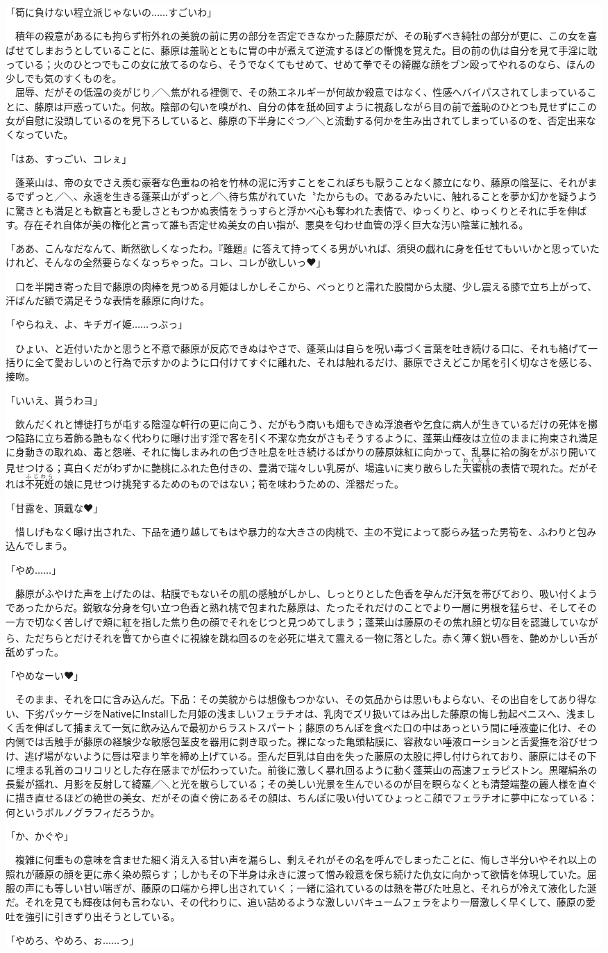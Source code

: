 「筍に負けない程立派じゃないの……すごいわ」</br>

&emsp;積年の殺意があるにも拘らず桁外れの美貌の前に男の部分を否定できなかった藤原だが、その恥ずべき純牡の部分が更に、この女を喜ばせてしまおうとしていることに、藤原は羞恥とともに胃の中が煮えて逆流するほどの慚愧を覚えた。目の前の仇は自分を見て手淫に耽っている；火のひとつでもこの女に放てるのなら、そうでなくてもせめて、せめて拳でその綺麗な顔をブン殴ってやれるのなら、ほんの少しでも気のすくものを。</br>
&emsp;屈辱、だがその低温の炎がじり／＼焦がれる裡側で、その熱エネルギーが何故か殺意ではなく、性感へバイパスされてしまっていることに、藤原は戸惑っていた。何故。陰部の匂いを嗅がれ、自分の体を舐め回すように視姦しながら目の前で羞恥のひとつも見せずにこの女が自慰に没頭しているのを見下ろしていると、藤原の下半身にぐつ／＼と流動する何かを生み出されてしまっているのを、否定出来なくなっていた。</br>

「はあ、すっごい、コレぇ」</br>

&emsp;蓬莱山は、帝の女でさえ羨む豪奢な色重ねの袷を竹林の泥に汚すことをこれぽちも厭うことなく膝立になり、藤原の陰茎に、それがまるでずっと／＼、永遠を生きる蓬莱山がずっと／＼待ち焦がれていた〝たからもの〟であるみたいに、触れることを夢か幻かを疑うように驚きとも満足とも歓喜とも愛しさともつかぬ表情をうっすらと浮かべ心も奪われた表情で、ゆっくりと、ゆっくりとそれに手を伸ばす。存在それ自体が美の権化と言って誰も否定せぬ美女の白い指が、悪臭を匂わせ血管の浮く巨大な汚い陰茎に触れる。</br>

「ああ、<span class="emphasis">こんな</span>だなんて、断然欲しくなったわ。『難題』に答えて持ってくる男がいれば、須臾の戯れに身を任せてもいいかと思っていたけれど、そんなの全然要らなくなっちゃった。コレ、コレが欲しいっ♥」</br>

&emsp;口を半開き寄った目で藤原の肉棒を見つめる月姫はしかしそこから、べっとりと濡れた股間から太腿、少し震える膝で立ち上がって、汗ばんだ額で満足そうな表情を藤原に向けた。</br>

「やらねえ、よ、キチガイ姫……っぶっ」</br>

&emsp;ひょい、と近付いたかと思うと不意で藤原が反応できぬはやさで、蓬莱山は自らを呪い毒づく言葉を吐き続ける口に、それも絡げて一括りに全て愛おしいのと行為で示すかのように口付けてすぐに離れた、それは触れるだけ、藤原でさえどこか尾を引く切なさを感じる、接吻。</br>

「いいえ、貰うわヨ」</br>

&emsp;飲んだくれと博徒打ちが屯する陰湿な軒行の更に向こう、だがもう商いも畑もできぬ浮浪者や乞食に病人が生きているだけの死体を擲つ隘路に立ち着飾る艶もなく代わりに曝け出す淫で客を引く不潔な売女がさもそうするように、蓬莱山輝夜は立位のままに拘束され満足に身動きの取れぬ、毒と怨嗟、それに悔しまみれの色づき吐息を吐き続けるばかりの藤原妹紅に向かって、乱暴に袷の胸をがぶり開いて見せつける；真白くだがわずかに艶桃にふれた色付きの、豊満で瑞々しい乳房が、場違いに実り散らした<ruby><rb>天蜜桃</rb><rt>ねくたる</rt></ruby>の表情で現れた。だがそれは<ruby><rb>不死姙</rb><rt>ふじわら</rt></ruby>の娘に見せつけ挑発するためのものではない；<span class="emphasis">筍</span>を味わうための、淫器だった。</br>

「甘露を、頂戴な♥」</br>

&emsp;惜しげもなく曝け出された、下品を通り越してもはや暴力的な大きさの肉桃で、主の不覚によって膨らみ猛った男筍を、ふわりと包み込んでしまう。</br>

「やめ……」</br>

&emsp;藤原がふやけた声を上げたのは、粘膜でもないその肌の感触がしかし、しっとりとした色香を孕んだ汗気を帯びており、吸い付くようであったからだ。鋭敏な分身を匂い立つ色香と熟れ桃で包まれた藤原は、たったそれだけのことでより一層に男根を猛らせ、そしてその一方で切なく苦しげで頬に紅を指した焦り色の顔でそれをじつと見つめてしまう；蓬莱山は藤原のその焦れ顔と切な目を認識していながら、ただ<span class="emphasis">ちら</span>とだけそれを<ruby><rb>瞥</rb><rt>み</rt></ruby>てから直ぐに視線を跳ね回るのを必死に堪えて震える一物に落とした。赤く薄く鋭い唇を、艶めかしい舌が舐めずった。</br>

「やめなーい♥」</br>

&emsp;そのまま、それを口に含み込んだ。下品：その美貌からは想像もつかない、その気品からは思いもよらない、その出自をしてあり得ない、下劣パッケージをNativeにInstallした月姫の浅ましいフェラチオは、乳肉でズリ扱いてはみ出した藤原の悔し勃起ペニスへ、浅ましく舌を伸ばして捕まえて一気に飲み込んで最初からラストスパート；藤原のちんぽを食べた口の中はあっという間に唾液壷に化け、その内側では舌触手が藤原の経験少な敏感包茎皮を器用に剥き取った。裸になった亀頭粘膜に、容赦ない唾液ローションと舌愛撫を浴びせつけ、逃げ場がないように唇は窄まり竿を締め上げている。歪んだ巨乳は自由を失った藤原の太股に押し付けられており、藤原にはその下に埋まる乳首のコリコリとした存在感までが伝わっていた。前後に激しく暴れ回るように動く蓬莱山の高速フェラピストン。黒曜絹糸の長髪が揺れ、月影を反射して綺羅／＼と光を散らしている；その美しい光景を生んでいるのが目を瞑らなくとも清楚端整の麗人様を直ぐに描き直せるほどの絶世の美女、だがその直ぐ傍にあるその顔は、ちんぽに吸い付いてひょっとこ顔でフェラチオに夢中になっている：何というポルノグラフィだろうか。</br>

「か、かぐや」</br>

&emsp;複雑に何重もの意味を含ませた細く消え入る甘い声を漏らし、剰えそれがその名を呼んでしまったことに、悔しさ半分いやそれ以上の照れが藤原の顔を更に赤く染め照らす；しかもその下半身は永きに渡って憎み殺意を保ち続けた仇女に向かって欲情を体現していた。屈服の声にも等しい甘い喘ぎが、藤原の口端から押し出されていく；一緒に溢れているのは熱を帯びた吐息と、それらが冷えて液化した涎だ。それを見ても輝夜は何も言わない、その代わりに、追い詰めるような激しいバキュームフェラをより一層激しく早くして、藤原の愛吐を強引に引きずり出そうとしている。</br>

「やめろ、やめろ、ぉ……っ」</br>
